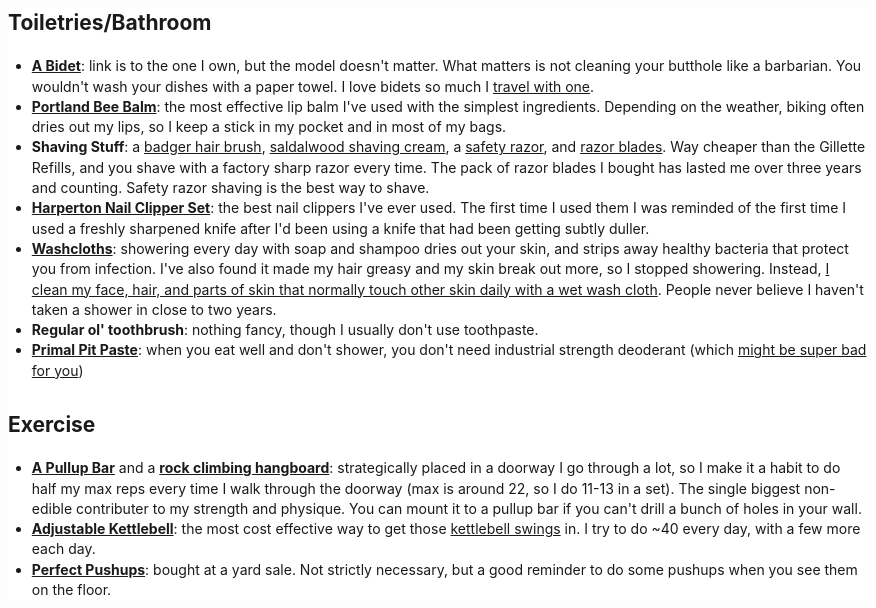 ## <a name="bathroom"></a>Toiletries/Bathroom

* [**A Bidet**](https://www.amazon.com/Luxe-Bidet-Neo-120-Non-Electric/dp/B00JG2DETM?psc=1&amp;SubscriptionId=AKIAJCLZCPY4IPXPQMIQ&amp;tag=cgenco-20&amp;linkCode=xm2&amp;camp=2025&amp;creative=165953&amp;creativeASIN=B00JG2DETM): link is to the one I own, but the model doesn't matter. What matters is not cleaning your butthole like a barbarian. You wouldn't wash your dishes with a paper towel. I love bidets so much I [travel with one](https://amzn.to/2uo61ff).
* [**Portland Bee Balm**](https://portlandbeebalm.com/): the most effective lip balm I've used with the simplest ingredients. Depending on the weather, biking often dries out my lips, so I keep a stick in my pocket and in most of my bags.
* **Shaving Stuff**: a [badger hair brush](https://www.amazon.com/Shaveory-Badger-Shaving-Handle-Perfect/dp/B01BW1GLVC?SubscriptionId=AKIAJCLZCPY4IPXPQMIQ&amp;tag=cgenco-20&amp;linkCode=xm2&amp;camp=2025&amp;creative=165953&amp;creativeASIN=B01BW1GLVC), [saldalwood shaving cream](http://amzn.to/2yuPCce), a [safety razor](https://www.amazon.com/WEISHI-Handle-Version-Butterfly-Double/dp/B00PKHIDRA?SubscriptionId=AKIAJCLZCPY4IPXPQMIQ&amp;tag=cgenco-20&amp;linkCode=xm2&amp;camp=2025&amp;creative=165953&amp;creativeASIN=B00PKHIDRA), and [razor blades](https://www.amazon.com/Astra-Platinum-Double-Safety-Blades/dp/B001QY8QXM?psc=1&amp;SubscriptionId=AKIAJCLZCPY4IPXPQMIQ&amp;tag=cgenco-20&amp;linkCode=xm2&amp;camp=2025&amp;creative=165953&amp;creativeASIN=B001QY8QXM). Way cheaper than the Gillette Refills, and you shave with a factory sharp razor every time. The pack of razor blades I bought has lasted me over three years and counting. Safety razor shaving is the best way to shave.
* [**Harperton Nail Clipper Set**](https://www.amazon.com/Harperton-Nail-Clipper-Fingernail-Toenail/dp/B00TKS5Y3Q?SubscriptionId=AKIAJCLZCPY4IPXPQMIQ&amp;tag=cgenco-20&amp;linkCode=xm2&amp;camp=2025&amp;creative=165953&amp;creativeASIN=B00TKS5Y3Q): the best nail clippers I've ever used. The first time I used them I was reminded of the first time I used a freshly sharpened knife after I'd been using a knife that had been getting subtly duller.
* [**Washcloths**](https://www.amazon.com/Washcloth-Towels-Percent-Cotton-Seafoam/dp/B016P3JRE0?SubscriptionId=AKIAJCLZCPY4IPXPQMIQ&amp;tag=cgenco-20&amp;linkCode=xm2&amp;camp=2025&amp;creative=165953&amp;creativeASIN=B016P3JRE0): showering every day with soap and shampoo dries out your skin, and strips away healthy bacteria that protect you from infection. I've also found it made my hair greasy and my skin break out more, so I stopped showering. Instead, [I clean my face, hair, and parts of skin that normally touch other skin daily with a wet wash cloth](http://gogo.gen.co/hygiene). People never believe I haven't taken a shower in close to two years.
* **Regular ol' toothbrush**: nothing fancy, though I usually don't use toothpaste.
* [**Primal Pit Paste**](https://www.amazon.com/Primal-Pit-Paste-Deodorant-Fragrances/dp/B00O59LG0A?psc=1&amp;SubscriptionId=AKIAJCLZCPY4IPXPQMIQ&amp;tag=cgenco-20&amp;linkCode=xm2&amp;camp=2025&amp;creative=165953&amp;creativeASIN=B00O59LG0A): when you eat well and don't shower, you don't need industrial strength deoderant (which [might be super bad for you](http://www.webmd.com/skin-problems-and-treatments/features/antiperspirant-facts-safety))

## <a name="exercise"></a>Exercise

* [**A Pullup Bar**](https://www.amazon.com/Iron-Gym-Total-Upper-Workout/dp/B001EJMS6K?SubscriptionId=AKIAJCLZCPY4IPXPQMIQ&amp;tag=cgenco-20&amp;linkCode=xm2&amp;camp=2025&amp;creative=165953&amp;creativeASIN=B001EJMS6K) and a [**rock climbing hangboard**](http://amzn.to/2xLIPXT): strategically placed in a doorway I go through a lot, so I make it a habit to do half my max reps every time I walk through the doorway (max is around 22, so I do 11-13 in a set). The single biggest non-edible contributer to my strength and physique. You can mount it to a pullup bar if you can't drill a bunch of holes in your wall.
* [**Adjustable Kettlebell**](https://www.amazon.com/Titan-Fitness-Adjustable-Kettlebell-Workout/dp/B01B6RZSH0?SubscriptionId=AKIAJCLZCPY4IPXPQMIQ&amp;tag=cgenco-20&amp;linkCode=xm2&amp;camp=2025&amp;creative=165953&amp;creativeASIN=B01B6RZSH0): the most cost effective way to get those [kettlebell swings](https://joshkaufman.net/strength-training-for-non-athletes/) in. I try to do ~40 every day, with a few more each day.
* [**Perfect Pushups**](https://www.amazon.com/Perfect-Fitness-Pushup-Elite/dp/B008DNAJ5M?SubscriptionId=AKIAJCLZCPY4IPXPQMIQ&amp;tag=cgenco-20&amp;linkCode=xm2&amp;camp=2025&amp;creative=165953&amp;creativeASIN=B008DNAJ5M): bought at a yard sale. Not strictly necessary, but a good reminder to do some pushups when you see them on the floor.
